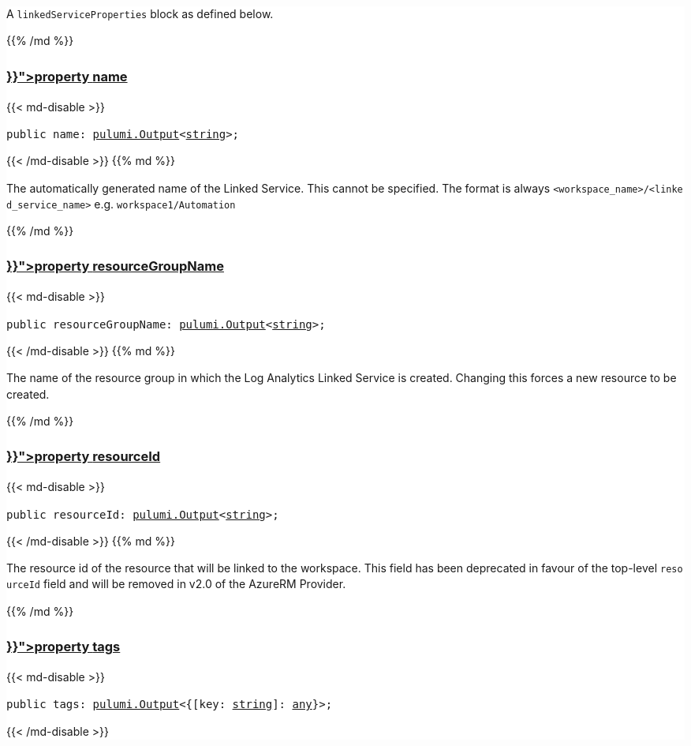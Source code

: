 A `linkedServiceProperties` block as defined below.

{{% /md %}}
</div>
<h3 class="pdoc-member-header" id="LinkedService-name">
<a class="pdoc-child-name" href="{{< pkg-url pkg="azure" path="loganalytics/linkedService.ts#L87" >}}">property <b>name</b></a>
</h3>
<div class="pdoc-member-contents">
{{< md-disable >}}
<pre class="highlight"><span class='kd'>public </span>name: <a href='/docs/reference/pkg/nodejs/pulumi/pulumi/#Output'>pulumi.Output</a>&lt;<span class='kd'><a href='https://developer.mozilla.org/en-US/docs/Web/JavaScript/Reference/Global_Objects/String'>string</a></span>&gt;;</pre>
{{< /md-disable >}}
{{% md %}}

The automatically generated name of the Linked Service. This cannot be specified. The format is always `<workspace_name>/<linked_service_name>` e.g. `workspace1/Automation`

{{% /md %}}
</div>
<h3 class="pdoc-member-header" id="LinkedService-resourceGroupName">
<a class="pdoc-child-name" href="{{< pkg-url pkg="azure" path="loganalytics/linkedService.ts#L91" >}}">property <b>resourceGroupName</b></a>
</h3>
<div class="pdoc-member-contents">
{{< md-disable >}}
<pre class="highlight"><span class='kd'>public </span>resourceGroupName: <a href='/docs/reference/pkg/nodejs/pulumi/pulumi/#Output'>pulumi.Output</a>&lt;<span class='kd'><a href='https://developer.mozilla.org/en-US/docs/Web/JavaScript/Reference/Global_Objects/String'>string</a></span>&gt;;</pre>
{{< /md-disable >}}
{{% md %}}

The name of the resource group in which the Log Analytics Linked Service is created. Changing this forces a new resource to be created.

{{% /md %}}
</div>
<h3 class="pdoc-member-header" id="LinkedService-resourceId">
<a class="pdoc-child-name" href="{{< pkg-url pkg="azure" path="loganalytics/linkedService.ts#L95" >}}">property <b>resourceId</b></a>
</h3>
<div class="pdoc-member-contents">
{{< md-disable >}}
<pre class="highlight"><span class='kd'>public </span>resourceId: <a href='/docs/reference/pkg/nodejs/pulumi/pulumi/#Output'>pulumi.Output</a>&lt;<span class='kd'><a href='https://developer.mozilla.org/en-US/docs/Web/JavaScript/Reference/Global_Objects/String'>string</a></span>&gt;;</pre>
{{< /md-disable >}}
{{% md %}}

The resource id of the resource that will be linked to the workspace. This field has been deprecated in favour of the top-level `resourceId` field and will be removed in v2.0 of the AzureRM Provider.

{{% /md %}}
</div>
<h3 class="pdoc-member-header" id="LinkedService-tags">
<a class="pdoc-child-name" href="{{< pkg-url pkg="azure" path="loganalytics/linkedService.ts#L99" >}}">property <b>tags</b></a>
</h3>
<div class="pdoc-member-contents">
{{< md-disable >}}
<pre class="highlight"><span class='kd'>public </span>tags: <a href='/docs/reference/pkg/nodejs/pulumi/pulumi/#Output'>pulumi.Output</a>&lt;{[key: <span class='kd'><a href='https://developer.mozilla.org/en-US/docs/Web/JavaScript/Reference/Global_Objects/String'>string</a></span>]: <span class='kd'><a href='https://www.typescriptlang.org/docs/handbook/basic-types.html#any'>any</a></span>}&gt;;</pre>
{{< /md-disable >}}